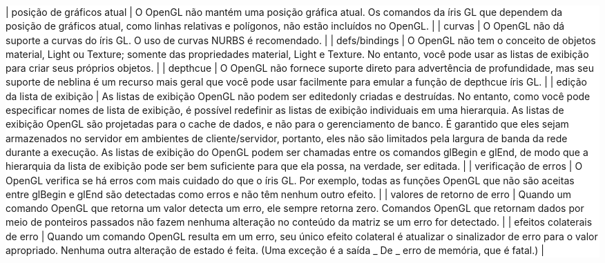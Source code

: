 | posição de gráficos atual            | O OpenGL não mantém uma posição gráfica atual. Os comandos da íris GL que dependem da posição de gráficos atual, como linhas relativas e polígonos, não estão incluídos no OpenGL.                                                                                                                                                                                                                                                                                                                                                                                                                                                                                          |
| curvas                               | O OpenGL não dá suporte a curvas do íris GL. O uso de curvas NURBS é recomendado.                                                                                                                                                                                                                                                                                                                                                                                                                                                                                                                                                                                               |
| defs/bindings                           | O OpenGL não tem o conceito de objetos material, Light ou Texture; somente das propriedades material, Light e Texture. No entanto, você pode usar as listas de exibição para criar seus próprios objetos.                                                                                                                                                                                                                                                                                                                                                                                                                                                                                  |
| depthcue                             | O OpenGL não fornece suporte direto para advertência de profundidade, mas seu suporte de neblina é um recurso mais geral que você pode usar facilmente para emular a função de depthcue íris GL.                                                                                                                                                                                                                                                                                                                                                                                                                                                                                                    |
| edição da lista de exibição                 | As listas de exibição OpenGL não podem ser editedonly criadas e destruídas. No entanto, como você pode especificar nomes de lista de exibição, é possível redefinir as listas de exibição individuais em uma hierarquia. As listas de exibição OpenGL são projetadas para o cache de dados, e não para o gerenciamento de banco. É garantido que eles sejam armazenados no servidor em ambientes de cliente/servidor, portanto, eles não são limitados pela largura de banda da rede durante a execução. As listas de exibição do OpenGL podem ser chamadas entre os comandos glBegin e glEnd, de modo que a hierarquia da lista de exibição pode ser bem suficiente para que ela possa, na verdade, ser editada.                                                                                              |
| verificação de erros                       | O OpenGL verifica se há erros com mais cuidado do que o íris GL. Por exemplo, todas as funções OpenGL que não são aceitas entre glBegin e glEnd são detectadas como erros e não têm nenhum outro efeito.                                                                                                                                                                                                                                                                                                                                                                                                                                                                                 |
| valores de retorno de erro                  | Quando um comando OpenGL que retorna um valor detecta um erro, ele sempre retorna zero. Comandos OpenGL que retornam dados por meio de ponteiros passados não fazem nenhuma alteração no conteúdo da matriz se um erro for detectado.                                                                                                                                                                                                                                                                                                                                                                                                                                                              |
| efeitos colaterais de erro                   | Quando um comando OpenGL resulta em um erro, seu único efeito colateral é atualizar o sinalizador de erro para o valor apropriado. Nenhuma outra alteração de estado é feita. (Uma exceção é a saída \_ De \_ erro de memória, que é fatal.)                                                                                                                                                                                                                                                                                                                                                                                                                                                      |